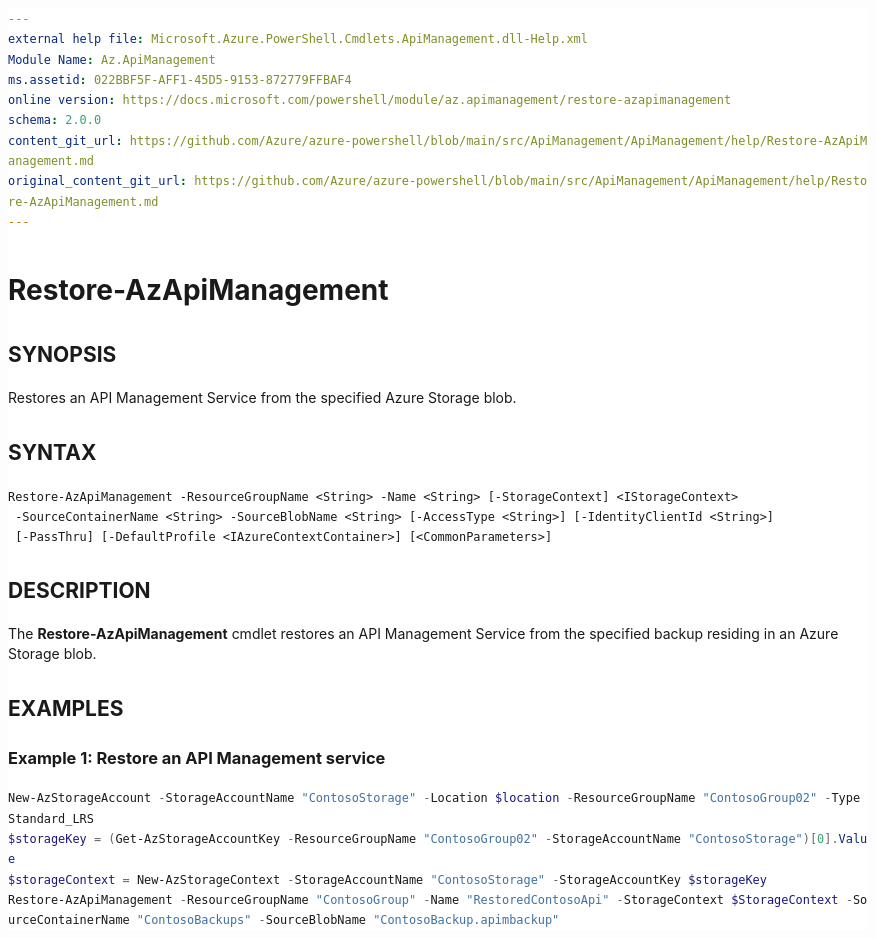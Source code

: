 ```yaml
---
external help file: Microsoft.Azure.PowerShell.Cmdlets.ApiManagement.dll-Help.xml
Module Name: Az.ApiManagement
ms.assetid: 022BBF5F-AFF1-45D5-9153-872779FFBAF4
online version: https://docs.microsoft.com/powershell/module/az.apimanagement/restore-azapimanagement
schema: 2.0.0
content_git_url: https://github.com/Azure/azure-powershell/blob/main/src/ApiManagement/ApiManagement/help/Restore-AzApiManagement.md
original_content_git_url: https://github.com/Azure/azure-powershell/blob/main/src/ApiManagement/ApiManagement/help/Restore-AzApiManagement.md
---
```


# Restore-AzApiManagement

## SYNOPSIS

Restores an API Management Service from the specified Azure Storage blob.

## SYNTAX

```
Restore-AzApiManagement -ResourceGroupName <String> -Name <String> [-StorageContext] <IStorageContext>
 -SourceContainerName <String> -SourceBlobName <String> [-AccessType <String>] [-IdentityClientId <String>]
 [-PassThru] [-DefaultProfile <IAzureContextContainer>] [<CommonParameters>]
```

## DESCRIPTION

The **Restore-AzApiManagement** cmdlet restores an API Management Service from the specified backup residing in an Azure Storage blob.

## EXAMPLES

### Example 1: Restore an API Management service

```powershell
New-AzStorageAccount -StorageAccountName "ContosoStorage" -Location $location -ResourceGroupName "ContosoGroup02" -Type Standard_LRS
$storageKey = (Get-AzStorageAccountKey -ResourceGroupName "ContosoGroup02" -StorageAccountName "ContosoStorage")[0].Value
$storageContext = New-AzStorageContext -StorageAccountName "ContosoStorage" -StorageAccountKey $storageKey
Restore-AzApiManagement -ResourceGroupName "ContosoGroup" -Name "RestoredContosoApi" -StorageContext $StorageContext -SourceContainerName "ContosoBackups" -SourceBlobName "ContosoBackup.apimbackup"
```
